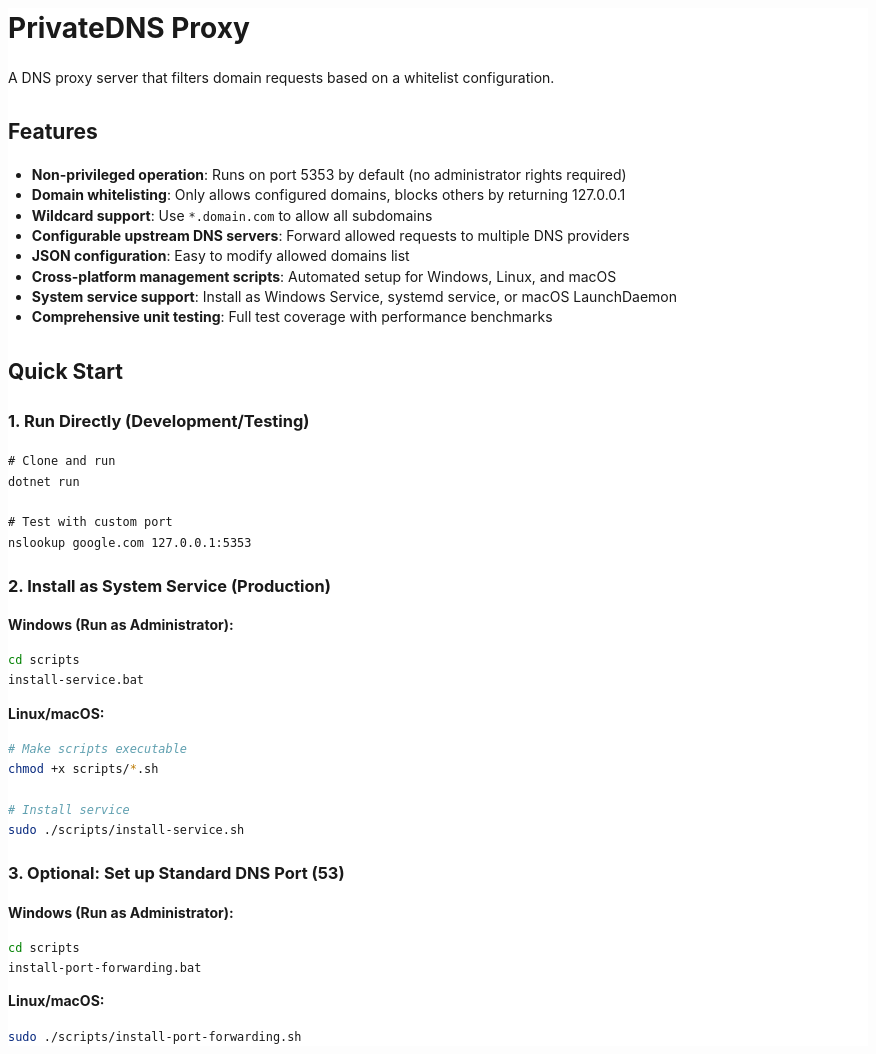 # PrivateDNS Proxy

A DNS proxy server that filters domain requests based on a whitelist configuration.

## Features

- **Non-privileged operation**: Runs on port 5353 by default (no administrator rights required)
- **Domain whitelisting**: Only allows configured domains, blocks others by returning 127.0.0.1
- **Wildcard support**: Use `*.domain.com` to allow all subdomains
- **Configurable upstream DNS servers**: Forward allowed requests to multiple DNS providers
- **JSON configuration**: Easy to modify allowed domains list
- **Cross-platform management scripts**: Automated setup for Windows, Linux, and macOS
- **System service support**: Install as Windows Service, systemd service, or macOS LaunchDaemon
- **Comprehensive unit testing**: Full test coverage with performance benchmarks

## Quick Start

### 1. Run Directly (Development/Testing)
```cmd
# Clone and run
dotnet run

# Test with custom port
nslookup google.com 127.0.0.1:5353
```

### 2. Install as System Service (Production)

**Windows (Run as Administrator):**
```cmd
cd scripts
install-service.bat
```

**Linux/macOS:**
```bash
# Make scripts executable
chmod +x scripts/*.sh

# Install service
sudo ./scripts/install-service.sh
```

### 3. Optional: Set up Standard DNS Port (53)

**Windows (Run as Administrator):**
```cmd
cd scripts
install-port-forwarding.bat
```

**Linux/macOS:**
```bash
sudo ./scripts/install-port-forwarding.sh
```
